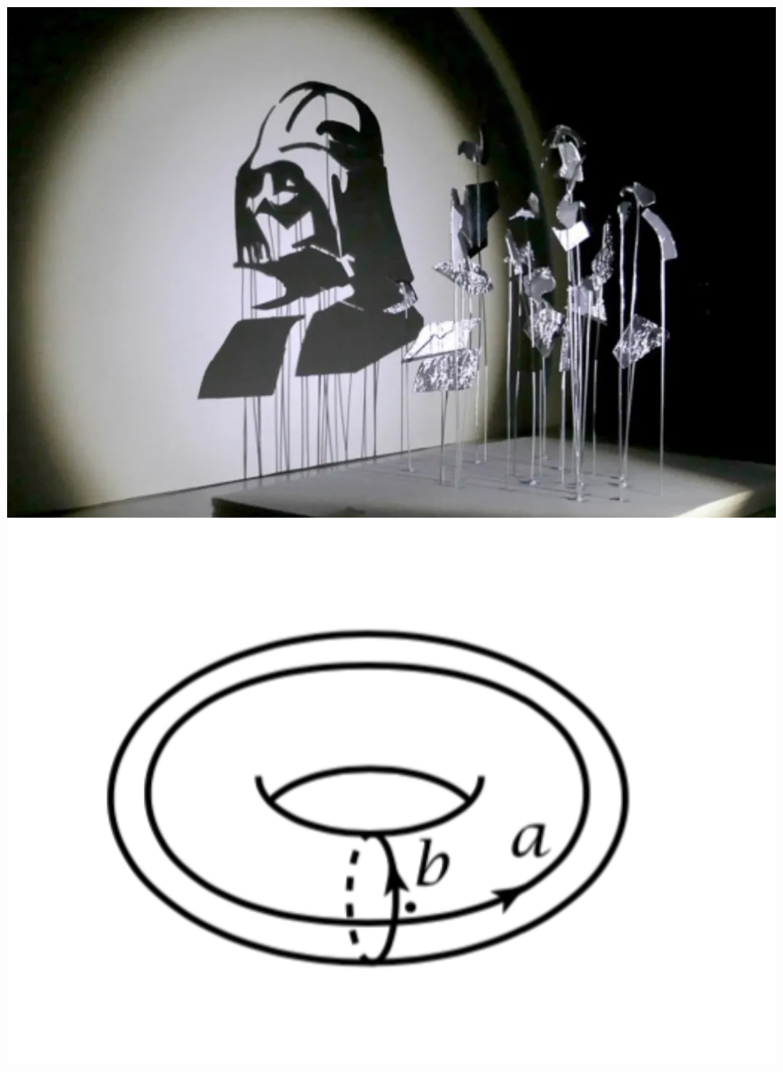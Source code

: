 ![语言模型中的隐秘漏洞：探索其拓扑特性](../../../paper_images/2406.05798/projection_sculpture.png)

![语言模型中的隐秘漏洞：探索其拓扑特性](../../../paper_images/2406.05798/torus.png)
